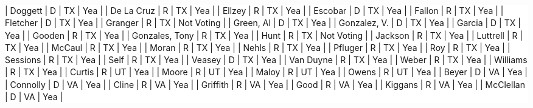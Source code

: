 | Doggett | D | TX | Yea |
| De La Cruz | R | TX | Yea |
| Ellzey | R | TX | Yea |
| Escobar | D | TX | Yea |
| Fallon | R | TX | Yea |
| Fletcher | D | TX | Yea |
| Granger | R | TX | Not Voting |
| Green, Al | D | TX | Yea |
| Gonzalez, V. | D | TX | Yea |
| Garcia | D | TX | Yea |
| Gooden | R | TX | Yea |
| Gonzales, Tony | R | TX | Yea |
| Hunt | R | TX | Not Voting |
| Jackson | R | TX | Yea |
| Luttrell | R | TX | Yea |
| McCaul | R | TX | Yea |
| Moran | R | TX | Yea |
| Nehls | R | TX | Yea |
| Pfluger | R | TX | Yea |
| Roy | R | TX | Yea |
| Sessions | R | TX | Yea |
| Self | R | TX | Yea |
| Veasey | D | TX | Yea |
| Van Duyne | R | TX | Yea |
| Weber | R | TX | Yea |
| Williams | R | TX | Yea |
| Curtis | R | UT | Yea |
| Moore | R | UT | Yea |
| Maloy | R | UT | Yea |
| Owens | R | UT | Yea |
| Beyer | D | VA | Yea |
| Connolly | D | VA | Yea |
| Cline | R | VA | Yea |
| Griffith | R | VA | Yea |
| Good | R | VA | Yea |
| Kiggans | R | VA | Yea |
| McClellan | D | VA | Yea |